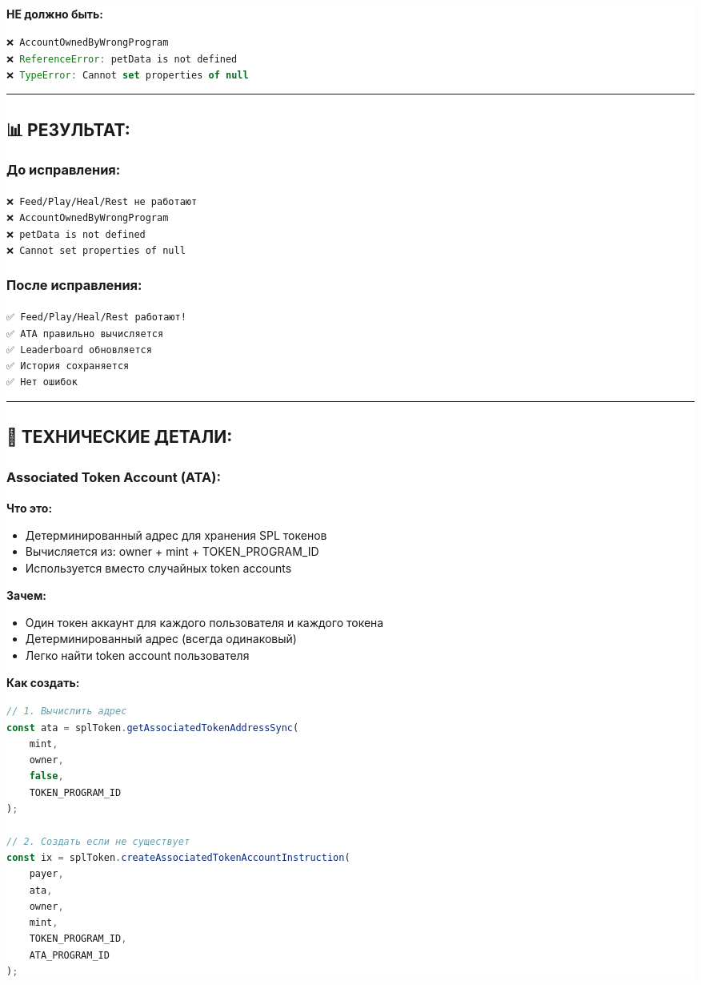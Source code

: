 **НЕ должно быть:**
```javascript
❌ AccountOwnedByWrongProgram
❌ ReferenceError: petData is not defined
❌ TypeError: Cannot set properties of null
```

---

## 📊 РЕЗУЛЬТАТ:

### До исправления:
```
❌ Feed/Play/Heal/Rest не работают
❌ AccountOwnedByWrongProgram
❌ petData is not defined
❌ Cannot set properties of null
```

### После исправления:
```
✅ Feed/Play/Heal/Rest работают!
✅ ATA правильно вычисляется
✅ Leaderboard обновляется
✅ История сохраняется
✅ Нет ошибок
```

---

## 🔧 ТЕХНИЧЕСКИЕ ДЕТАЛИ:

### Associated Token Account (ATA):

**Что это:**
- Детерминированный адрес для хранения SPL токенов
- Вычисляется из: owner + mint + TOKEN_PROGRAM_ID
- Используется вместо случайных token accounts

**Зачем:**
- Один токен аккаунт для каждого пользователя и каждого токена
- Детерминированный адрес (всегда одинаковый)
- Легко найти token account пользователя

**Как создать:**
```javascript
// 1. Вычислить адрес
const ata = splToken.getAssociatedTokenAddressSync(
    mint,
    owner,
    false,
    TOKEN_PROGRAM_ID
);

// 2. Создать если не существует
const ix = splToken.createAssociatedTokenAccountInstruction(
    payer,
    ata,
    owner,
    mint,
    TOKEN_PROGRAM_ID,
    ATA_PROGRAM_ID
);
```
